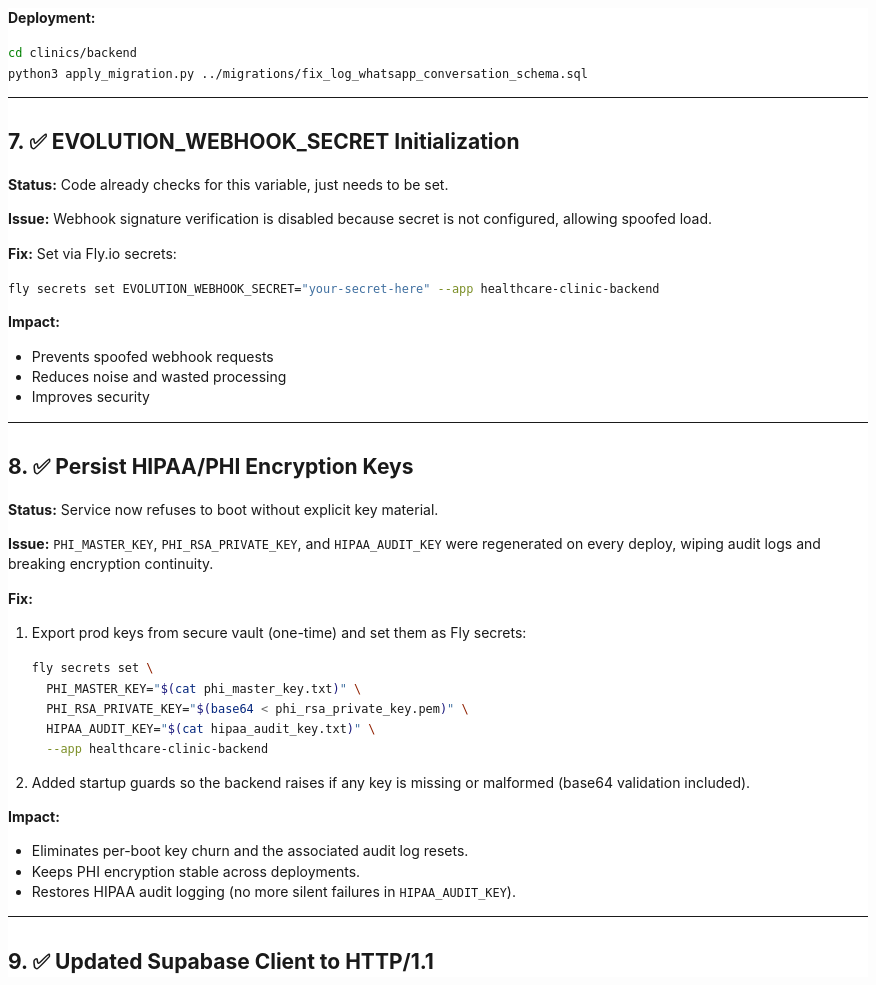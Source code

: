 **Deployment:**
```bash
cd clinics/backend
python3 apply_migration.py ../migrations/fix_log_whatsapp_conversation_schema.sql
```

---

## 7. ✅ EVOLUTION_WEBHOOK_SECRET Initialization

**Status:** Code already checks for this variable, just needs to be set.

**Issue:** Webhook signature verification is disabled because secret is not configured, allowing spoofed load.

**Fix:** Set via Fly.io secrets:
```bash
fly secrets set EVOLUTION_WEBHOOK_SECRET="your-secret-here" --app healthcare-clinic-backend
```

**Impact:**
- Prevents spoofed webhook requests
- Reduces noise and wasted processing
- Improves security

---

## 8. ✅ Persist HIPAA/PHI Encryption Keys

**Status:** Service now refuses to boot without explicit key material.

**Issue:** `PHI_MASTER_KEY`, `PHI_RSA_PRIVATE_KEY`, and `HIPAA_AUDIT_KEY` were regenerated on every deploy, wiping audit logs and breaking encryption continuity.

**Fix:**

1. Export prod keys from secure vault (one-time) and set them as Fly secrets:
   ```bash
   fly secrets set \
     PHI_MASTER_KEY="$(cat phi_master_key.txt)" \
     PHI_RSA_PRIVATE_KEY="$(base64 < phi_rsa_private_key.pem)" \
     HIPAA_AUDIT_KEY="$(cat hipaa_audit_key.txt)" \
     --app healthcare-clinic-backend
   ```
2. Added startup guards so the backend raises if any key is missing or malformed (base64 validation included).

**Impact:**
- Eliminates per-boot key churn and the associated audit log resets.
- Keeps PHI encryption stable across deployments.
- Restores HIPAA audit logging (no more silent failures in `HIPAA_AUDIT_KEY`).

---

## 9. ✅ Updated Supabase Client to HTTP/1.1

